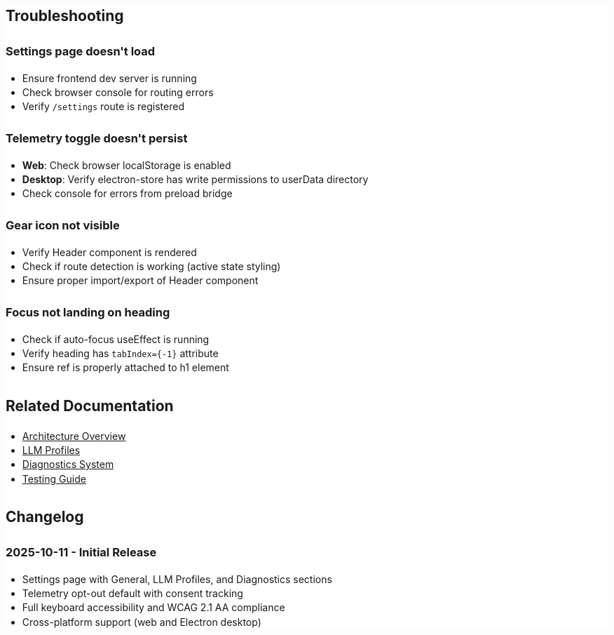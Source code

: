 ## Troubleshooting

### Settings page doesn't load
- Ensure frontend dev server is running
- Check browser console for routing errors
- Verify `/settings` route is registered

### Telemetry toggle doesn't persist
- **Web**: Check browser localStorage is enabled
- **Desktop**: Verify electron-store has write permissions to userData directory
- Check console for errors from preload bridge

### Gear icon not visible
- Verify Header component is rendered
- Check if route detection is working (active state styling)
- Ensure proper import/export of Header component

### Focus not landing on heading
- Check if auto-focus useEffect is running
- Verify heading has `tabIndex={-1}` attribute
- Ensure ref is properly attached to h1 element

## Related Documentation

- [Architecture Overview](./architecture.md)
- [LLM Profiles](./llm-profiles.md)
- [Diagnostics System](./diagnostics.md)
- [Testing Guide](./testing-log.md)

## Changelog

### 2025-10-11 - Initial Release
- Settings page with General, LLM Profiles, and Diagnostics sections
- Telemetry opt-out default with consent tracking
- Full keyboard accessibility and WCAG 2.1 AA compliance
- Cross-platform support (web and Electron desktop)
